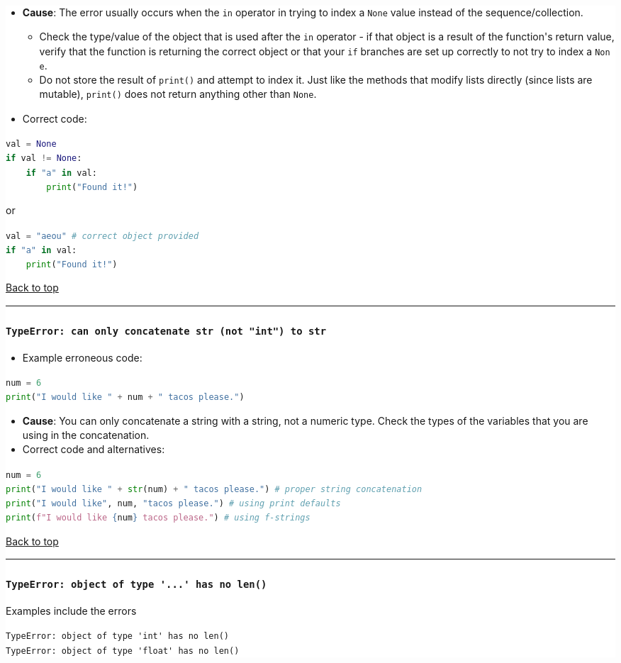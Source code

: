 *   **Cause**: The error usually occurs when the `in` operator in trying to index a `None` value instead of the sequence/collection. 
    * Check the type/value of the object that is used after the `in` operator - if that object is a result of the function's return value, verify that the function is returning the correct object or that your `if` branches are set up correctly to not try to index a `None`.
    * Do not store the result of `print()` and attempt to index it. Just like the methods that modify lists directly (since lists are mutable), `print()` does not return anything other than `None`.

* Correct code:
```py
val = None
if val != None:
    if "a" in val:
        print("Found it!")
```
or
```py
val = "aeou" # correct object provided
if "a" in val:
    print("Found it!")
```

[Back to top](#top)

---

### `TypeError: can only concatenate str (not "int") to str`
* Example erroneous code:
```py
num = 6
print("I would like " + num + " tacos please.")
```
*   **Cause**:  You can only concatenate a string with a string, not a numeric type. Check the types of the variables that you are using in the concatenation.
* Correct code and alternatives: 
```py
num = 6
print("I would like " + str(num) + " tacos please.") # proper string concatenation
print("I would like", num, "tacos please.") # using print defaults
print(f"I would like {num} tacos please.") # using f-strings
```

[Back to top](#top)

---

### `TypeError: object of type '...' has no len()`

Examples include the errors
```
TypeError: object of type 'int' has no len()
TypeError: object of type 'float' has no len()
```
